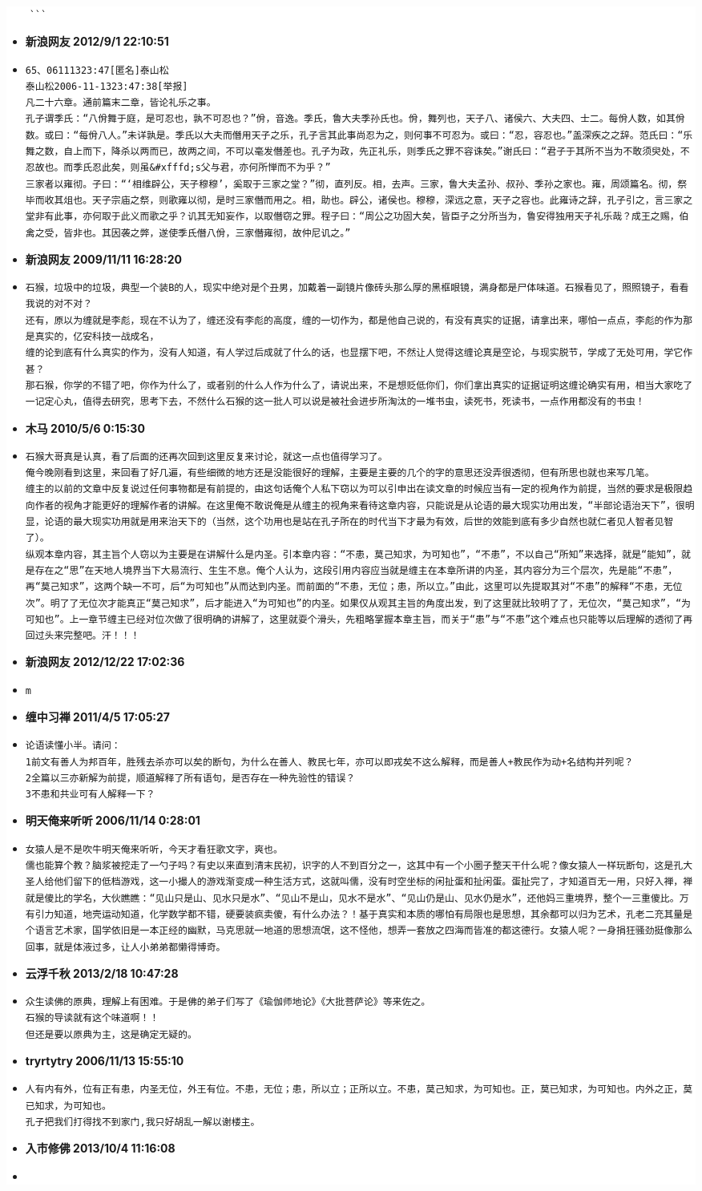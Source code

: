         ```
- **新浪网友 2012/9/1 22:10:51**
- ```
  65、06111323:47[匿名]泰山松
  泰山松2006-11-1323:47:38[举报]
  凡二十六章。通前篇末二章，皆论礼乐之事。
  孔子谓季氏：“八佾舞于庭，是可忍也，孰不可忍也？”佾，音逸。季氏，鲁大夫季孙氏也。佾，舞列也，天子八、诸侯六、大夫四、士二。每佾人数，如其佾数。或曰：“每佾八人。”未详孰是。季氏以大夫而僭用天子之乐，孔子言其此事尚忍为之，则何事不可忍为。或曰：“忍，容忍也。”盖深疾之之辞。范氏曰：“乐舞之数，自上而下，降杀以两而已，故两之间，不可以毫发僭差也。孔子为政，先正礼乐，则季氏之罪不容诛矣。”谢氏曰：“君子于其所不当为不敢须臾处，不忍故也。而季氏忍此矣，则虽&#xfffd;s父与君，亦何所惮而不为乎？”
  三家者以雍彻。子曰：“‘相维辟公，天子穆穆’，奚取于三家之堂？”彻，直列反。相，去声。三家，鲁大夫孟孙、叔孙、季孙之家也。雍，周颂篇名。彻，祭毕而收其俎也。天子宗庙之祭，则歌雍以彻，是时三家僭而用之。相，助也。辟公，诸侯也。穆穆，深远之意，天子之容也。此雍诗之辞，孔子引之，言三家之堂非有此事，亦何取于此义而歌之乎？讥其无知妄作，以取僭窃之罪。程子曰：“周公之功固大矣，皆臣子之分所当为，鲁安得独用天子礼乐哉？成王之赐，伯禽之受，皆非也。其因袭之弊，遂使季氏僭八佾，三家僭雍彻，故仲尼讥之。”
  ```
- **新浪网友 2009/11/11 16:28:20**
- ```
  石猴，垃圾中的垃圾，典型一个装B的人，现实中绝对是个丑男，加戴着一副镜片像砖头那么厚的黑框眼镜，满身都是尸体味道。石猴看见了，照照镜子，看看我说的对不对？
  还有，原以为缠就是李彪，现在不认为了，缠还没有李彪的高度，缠的一切作为，都是他自己说的，有没有真实的证据，请拿出来，哪怕一点点，李彪的作为那是真实的，亿安科技一战成名，
  缠的论到底有什么真实的作为，没有人知道，有人学过后成就了什么的话，也显摆下吧，不然让人觉得这缠论真是空论，与现实脱节，学成了无处可用，学它作甚？
  那石猴，你学的不错了吧，你作为什么了，或者别的什么人作为什么了，请说出来，不是想贬低你们，你们拿出真实的证据证明这缠论确实有用，相当大家吃了一记定心丸，值得去研究，思考下去，不然什么石猴的这一批人可以说是被社会进步所淘汰的一堆书虫，读死书，死读书，一点作用都没有的书虫！
  ```
- **木马 2010/5/6 0:15:30**
- ```
  石猴大哥真是认真，看了后面的还再次回到这里反复来讨论，就这一点也值得学习了。
  俺今晚刚看到这里，来回看了好几遍，有些细微的地方还是没能很好的理解，主要是主要的几个的字的意思还没弄很透彻，但有所思也就也来写几笔。
  缠主的以前的文章中反复说过任何事物都是有前提的，由这句话俺个人私下窃以为可以引申出在读文章的时候应当有一定的视角作为前提，当然的要求是极限趋向作者的视角才能更好的理解作者的讲解。在这里俺不敢说俺是从缠主的视角来看待这章内容，只能说是从论语的最大现实功用出发，“半部论语治天下”，很明显，论语的最大现实功用就是用来治天下的（当然，这个功用也是站在孔子所在的时代当下才最为有效，后世的效能到底有多少自然也就仁者见人智者见智了）。
  纵观本章内容，其主旨个人窃以为主要是在讲解什么是内圣。引本章内容：“不患，莫己知求，为可知也”，“不患”，不以自己“所知”来选择，就是“能知”，就是存在之“思”在天地人境界当下大易流行、生生不息。俺个人认为，这段引用内容应当就是缠主在本章所讲的内圣，其内容分为三个层次，先是能“不患”，再“莫己知求”，这两个缺一不可，后“为可知也”从而达到内圣。而前面的“不患，无位；患，所以立。”由此，这里可以先提取其对“不患”的解释“不患，无位次”。明了了无位次才能真正“莫己知求”，后才能进入“为可知也”的内圣。如果仅从观其主旨的角度出发，到了这里就比较明了了，无位次，“莫己知求”，“为可知也”。上一章节缠主已经对位次做了很明确的讲解了，这里就耍个滑头，先粗略掌握本章主旨，而关于“患”与“不患”这个难点也只能等以后理解的透彻了再回过头来完整吧。汗！！！
  ```
- **新浪网友 2012/12/22 17:02:36**
- ```
  m
  ```
- **缠中习禅 2011/4/5 17:05:27**
- ```
  论语读懂小半。请问：
  1前文有善人为邦百年，胜残去杀亦可以矣的断句，为什么在善人、教民七年，亦可以即戎矣不这么解释，而是善人+教民作为动+名结构并列呢？
  2全篇以三亦新解为前提，顺道解释了所有语句，是否存在一种先验性的错误？
  3不患和共业可有人解释一下？
  ```
- **明天俺来听听 2006/11/14 0:28:01**
- ```
  女猿人是不是吹牛明天俺来听听，今天才看狂歌文字，爽也。
  儒也能算个教？脑浆被挖走了一勺子吗？有史以来直到清末民初，识字的人不到百分之一，这其中有一个小圈子整天干什么呢？像女猿人一样玩断句，这是孔大圣人给他们留下的低档游戏，这一小撮人的游戏渐变成一种生活方式，这就叫儒，没有时空坐标的闲扯蛋和扯闲蛋。蛋扯完了，才知道百无一用，只好入禅，禅就是傻比的学名，大伙瞧瞧：“见山只是山、见水只是水”、“见山不是山，见水不是水”、“见山仍是山、见水仍是水”，还他妈三重境界，整个一三重傻比。万有引力知道，地壳运动知道，化学数学都不错，硬要装疯卖傻，有什么办法？！基于真实和本质的哪怕有局限也是思想，其余都可以归为艺术，孔老二充其量是个语言艺术家，国学依旧是一本正经的幽默，马克思就一地道的思想流氓，这不怪他，想弄一套放之四海而皆准的都这德行。女猿人呢？一身捐狂骚劲挺像那么回事，就是体液过多，让人小弟弟都懒得博奇。
  ```
- **云浮千秋 2013/2/18 10:47:28**
- ```
  众生读佛的原典，理解上有困难。于是佛的弟子们写了《瑜伽师地论》《大批菩萨论》等来佐之。
  石猴的导读就有这个味道啊！！
  但还是要以原典为主，这是确定无疑的。
  ```
- **tryrtytry 2006/11/13 15:55:10**
- ```
  人有内有外，位有正有患，内圣无位，外王有位。不患，无位；患，所以立；正所以立。不患，莫己知求，为可知也。正，莫已知求，为可知也。内外之正，莫已知求，为可知也。
  孔子把我们打得找不到家门,我只好胡乱一解以谢楼主。
  ```
- **入市修佛 2013/10/4 11:16:08**
- ```